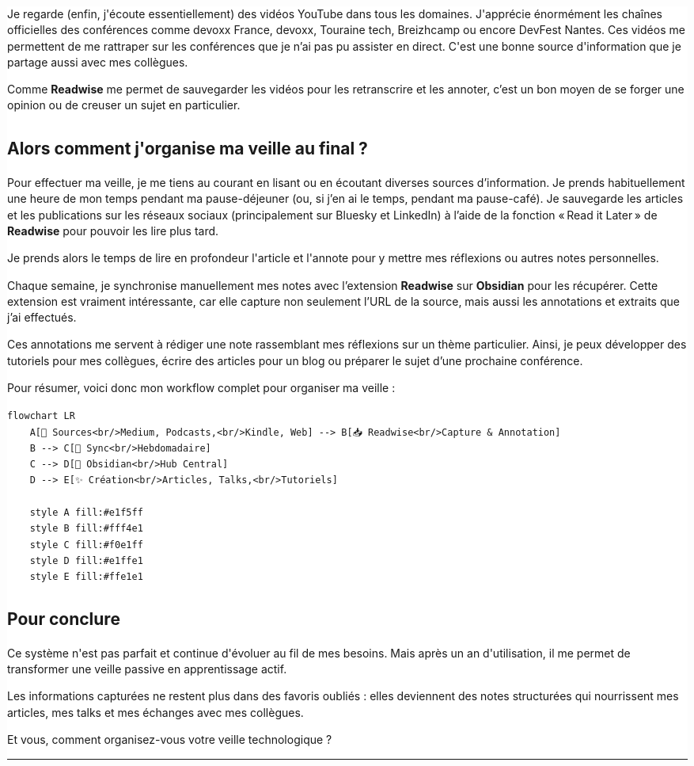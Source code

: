 Je regarde (enfin, j'écoute essentiellement) des vidéos YouTube dans tous les domaines. J'apprécie énormément les chaînes officielles des conférences comme devoxx France, devoxx, Touraine tech, Breizhcamp ou encore DevFest Nantes. Ces vidéos me permettent de me rattraper sur les conférences que je n’ai pas pu assister en direct. C'est une bonne source d'information que je partage aussi avec mes collègues.

Comme **Readwise** me permet de sauvegarder les vidéos pour les retranscrire et les annoter, c’est un bon moyen de se forger une opinion ou de creuser un sujet en particulier.

## Alors comment j'organise ma veille au final ?


Pour effectuer ma veille, je me tiens au courant en lisant ou en écoutant diverses sources d’information. Je prends habituellement une heure de mon temps pendant ma pause-déjeuner (ou, si j’en ai le temps, pendant ma pause-café). Je sauvegarde les articles et les publications sur les réseaux sociaux (principalement sur Bluesky et LinkedIn) à l’aide de la fonction « Read it Later » de **Readwise** pour pouvoir les lire plus tard.

Je prends alors le temps de lire en profondeur l'article et l'annote pour y mettre mes réflexions ou autres notes personnelles.

Chaque semaine, je synchronise manuellement mes notes avec l’extension **Readwise** sur **Obsidian** pour les récupérer. Cette extension est vraiment intéressante, car elle capture non seulement l’URL de la source, mais aussi les annotations et extraits que j’ai effectués.

Ces annotations me servent à rédiger une note rassemblant mes réflexions sur un thème particulier. Ainsi, je peux développer des tutoriels pour mes collègues, écrire des articles pour un blog ou préparer le sujet d’une prochaine conférence.

Pour résumer, voici donc mon workflow complet pour organiser ma veille :
```mermaid
flowchart LR
    A[📱 Sources<br/>Medium, Podcasts,<br/>Kindle, Web] --> B[📥 Readwise<br/>Capture & Annotation]
    B --> C[🔄 Sync<br/>Hebdomadaire]
    C --> D[📝 Obsidian<br/>Hub Central]
    D --> E[✨ Création<br/>Articles, Talks,<br/>Tutoriels]

    style A fill:#e1f5ff
    style B fill:#fff4e1
    style C fill:#f0e1ff
    style D fill:#e1ffe1
    style E fill:#ffe1e1
```

## Pour conclure

Ce système n'est pas parfait et continue d'évoluer au fil de mes besoins. Mais après un an d'utilisation, il me permet de transformer une veille passive en apprentissage actif.

Les informations capturées ne restent plus dans des favoris oubliés : elles deviennent des notes structurées qui nourrissent mes articles, mes talks et mes échanges avec mes collègues.

Et vous, comment organisez-vous votre veille technologique ?

---
